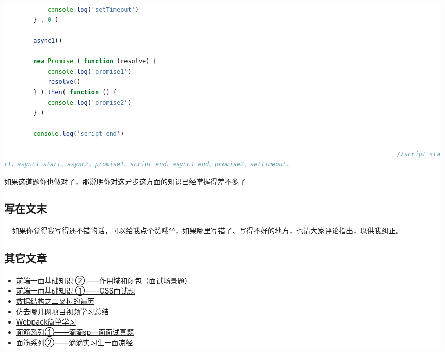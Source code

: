 ```javascript
            console.log('setTimeout')
        } , 0 )

        async1()

        new Promise ( function (resolve) {
            console.log('promise1')
            resolve()
        } ).then( function () {
            console.log('promise2')
        } )

        console.log('script end')
        
        																									//script start、async1 start、async2、promise1、script end、async1 end、promise2、setTimeout、
```
如果这道题你也做对了，那说明你对这异步这方面的知识已经掌握得差不多了

## 写在文末
&nbsp;&nbsp;&nbsp;&nbsp;如果你觉得我写得还不错的话，可以给我点个赞哦^^，如果哪里写错了、写得不好的地方，也请大家评论指出，以供我纠正。
## 其它文章
- [前端一面基础知识 ②——作用域和闭包（面试场景题）](https://juejin.im/post/6869272556654821389)
- [前端一面基础知识 ①——CSS面试题](https://juejin.im/post/6865946058795515918)
- [数据结构之二叉树的遍历](https://juejin.im/post/6854573218716958727)
- [仿去哪儿网项目视频学习总结](https://juejin.im/post/6850037271106682887)
- [Webpack简单学习](https://juejin.im/post/6844904187243790344)
- [面筋系列①——滴滴sp一面面试真题](https://juejin.im/post/6859957035321016328)
- [面筋系列②——滴滴实习生一面凉经](https://juejin.im/post/6863728442987741191)
